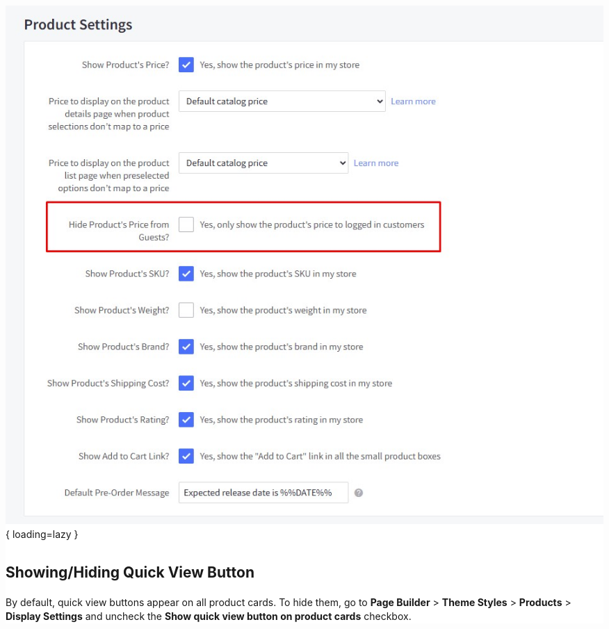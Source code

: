 ![hide-prices](../img/Hide-price-from-non-login.jpg){ loading=lazy }

## Showing/Hiding Quick View Button

By default, quick view buttons appear on all product cards. To hide them, go to **Page Builder** > **Theme Styles** > **Products** > **Display Settings** and uncheck the **Show quick view button on product cards** checkbox.
